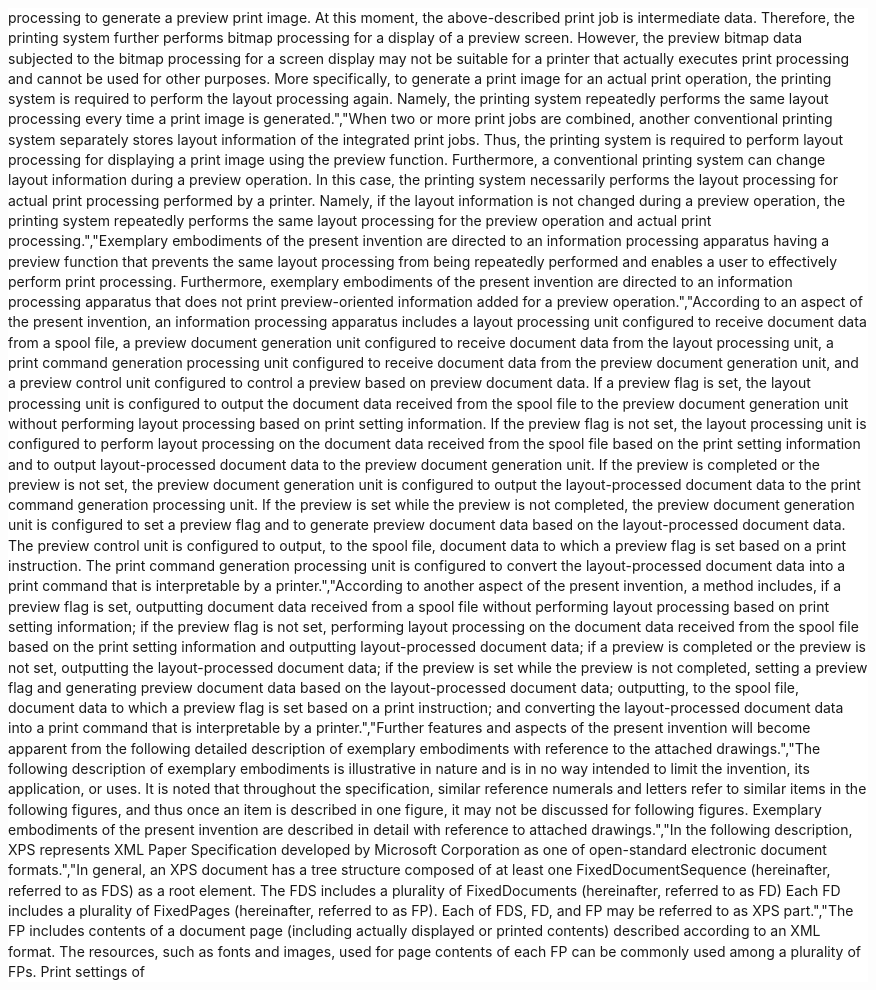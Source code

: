 processing to generate a preview print image. At this moment, the above-described print job is intermediate data. Therefore, the printing system further performs bitmap processing for a display of a preview screen. However, the preview bitmap data subjected to the bitmap processing for a screen display may not be suitable for a printer that actually executes print processing and cannot be used for other purposes. More specifically, to generate a print image for an actual print operation, the printing system is required to perform the layout processing again. Namely, the printing system repeatedly performs the same layout processing every time a print image is generated.","When two or more print jobs are combined, another conventional printing system separately stores layout information of the integrated print jobs. Thus, the printing system is required to perform layout processing for displaying a print image using the preview function. Furthermore, a conventional printing system can change layout information during a preview operation. In this case, the printing system necessarily performs the layout processing for actual print processing performed by a printer. Namely, if the layout information is not changed during a preview operation, the printing system repeatedly performs the same layout processing for the preview operation and actual print processing.","Exemplary embodiments of the present invention are directed to an information processing apparatus having a preview function that prevents the same layout processing from being repeatedly performed and enables a user to effectively perform print processing. Furthermore, exemplary embodiments of the present invention are directed to an information processing apparatus that does not print preview-oriented information added for a preview operation.","According to an aspect of the present invention, an information processing apparatus includes a layout processing unit configured to receive document data from a spool file, a preview document generation unit configured to receive document data from the layout processing unit, a print command generation processing unit configured to receive document data from the preview document generation unit, and a preview control unit configured to control a preview based on preview document data. If a preview flag is set, the layout processing unit is configured to output the document data received from the spool file to the preview document generation unit without performing layout processing based on print setting information. If the preview flag is not set, the layout processing unit is configured to perform layout processing on the document data received from the spool file based on the print setting information and to output layout-processed document data to the preview document generation unit. If the preview is completed or the preview is not set, the preview document generation unit is configured to output the layout-processed document data to the print command generation processing unit. If the preview is set while the preview is not completed, the preview document generation unit is configured to set a preview flag and to generate preview document data based on the layout-processed document data. The preview control unit is configured to output, to the spool file, document data to which a preview flag is set based on a print instruction. The print command generation processing unit is configured to convert the layout-processed document data into a print command that is interpretable by a printer.","According to another aspect of the present invention, a method includes, if a preview flag is set, outputting document data received from a spool file without performing layout processing based on print setting information; if the preview flag is not set, performing layout processing on the document data received from the spool file based on the print setting information and outputting layout-processed document data; if a preview is completed or the preview is not set, outputting the layout-processed document data; if the preview is set while the preview is not completed, setting a preview flag and generating preview document data based on the layout-processed document data; outputting, to the spool file, document data to which a preview flag is set based on a print instruction; and converting the layout-processed document data into a print command that is interpretable by a printer.","Further features and aspects of the present invention will become apparent from the following detailed description of exemplary embodiments with reference to the attached drawings.","The following description of exemplary embodiments is illustrative in nature and is in no way intended to limit the invention, its application, or uses. It is noted that throughout the specification, similar reference numerals and letters refer to similar items in the following figures, and thus once an item is described in one figure, it may not be discussed for following figures. Exemplary embodiments of the present invention are described in detail with reference to attached drawings.","In the following description, XPS represents XML Paper Specification developed by Microsoft Corporation as one of open-standard electronic document formats.","In general, an XPS document has a tree structure composed of at least one FixedDocumentSequence (hereinafter, referred to as FDS) as a root element. The FDS includes a plurality of FixedDocuments (hereinafter, referred to as FD) Each FD includes a plurality of FixedPages (hereinafter, referred to as FP). Each of FDS, FD, and FP may be referred to as XPS part.","The FP includes contents of a document page (including actually displayed or printed contents) described according to an XML format. The resources, such as fonts and images, used for page contents of each FP can be commonly used among a plurality of FPs. Print settings of
